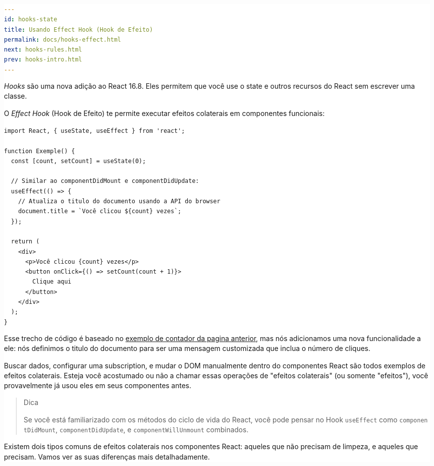 ```yaml
---
id: hooks-state
title: Usando Effect Hook (Hook de Efeito)
permalink: docs/hooks-effect.html
next: hooks-rules.html
prev: hooks-intro.html
---
```


_Hooks_ são uma nova adição ao React 16.8. Eles permitem que você use o state e outros recursos do React sem escrever uma classe.

O *Effect Hook* (Hook de Efeito) te permite executar efeitos colaterais em componentes funcionais:

```js{1,6-10}
import React, { useState, useEffect } from 'react';

function Exemple() {
  const [count, setCount] = useState(0);

  // Similar ao componentDidMount e componentDidUpdate:
  useEffect(() => {
    // Atualiza o titulo do documento usando a API do browser
    document.title = `Você clicou ${count} vezes`;
  });

  return (
    <div>
      <p>Você clicou {count} vezes</p>
      <button onClick={() => setCount(count + 1)}>
        Clique aqui
      </button>
    </div>
  );
}
```

Esse trecho de código é baseado no [exemplo de contador da pagina anterior](/docs/hooks-state.html), mas nós adicionamos uma nova funcionalidade a ele: nós definimos o titulo do documento para ser uma mensagem customizada que inclua o número de cliques.

Buscar dados, configurar uma subscription, e mudar o DOM manualmente dentro do componentes React são todos exemplos de efeitos colaterais. Esteja você acostumado ou não a chamar essas operações de "efeitos colaterais" (ou somente "efeitos"), você provavelmente já usou eles em seus componentes antes.

>Dica
>
>Se você está familiarizado com os métodos do ciclo de vida do React, você pode pensar no Hook `useEffect` como `componentDidMount`, `componentDidUpdate`, e `componentWillUnmount` combinados.

Existem dois tipos comuns de efeitos colaterais nos componentes React: aqueles que não precisam de limpeza, e aqueles que precisam. Vamos ver as suas diferenças mais detalhadamente.
